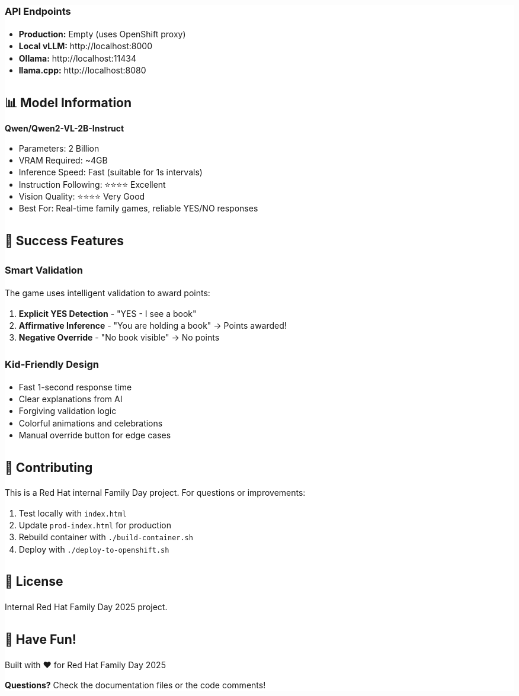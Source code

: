 ### API Endpoints
- **Production:** Empty (uses OpenShift proxy)
- **Local vLLM:** http://localhost:8000
- **Ollama:** http://localhost:11434
- **llama.cpp:** http://localhost:8080

## 📊 Model Information

**Qwen/Qwen2-VL-2B-Instruct**
- Parameters: 2 Billion
- VRAM Required: ~4GB
- Inference Speed: Fast (suitable for 1s intervals)
- Instruction Following: ⭐⭐⭐⭐ Excellent
- Vision Quality: ⭐⭐⭐⭐ Very Good
- Best For: Real-time family games, reliable YES/NO responses

## 🎉 Success Features

### Smart Validation
The game uses intelligent validation to award points:

1. **Explicit YES Detection** - "YES - I see a book"
2. **Affirmative Inference** - "You are holding a book" → Points awarded!
3. **Negative Override** - "No book visible" → No points

### Kid-Friendly Design
- Fast 1-second response time
- Clear explanations from AI
- Forgiving validation logic
- Colorful animations and celebrations
- Manual override button for edge cases

## 🤝 Contributing

This is a Red Hat internal Family Day project. For questions or improvements:
1. Test locally with `index.html`
2. Update `prod-index.html` for production
3. Rebuild container with `./build-container.sh`
4. Deploy with `./deploy-to-openshift.sh`

## 📝 License

Internal Red Hat Family Day 2025 project.

## 🎊 Have Fun!

Built with ❤️ for Red Hat Family Day 2025

**Questions?** Check the documentation files or the code comments!

